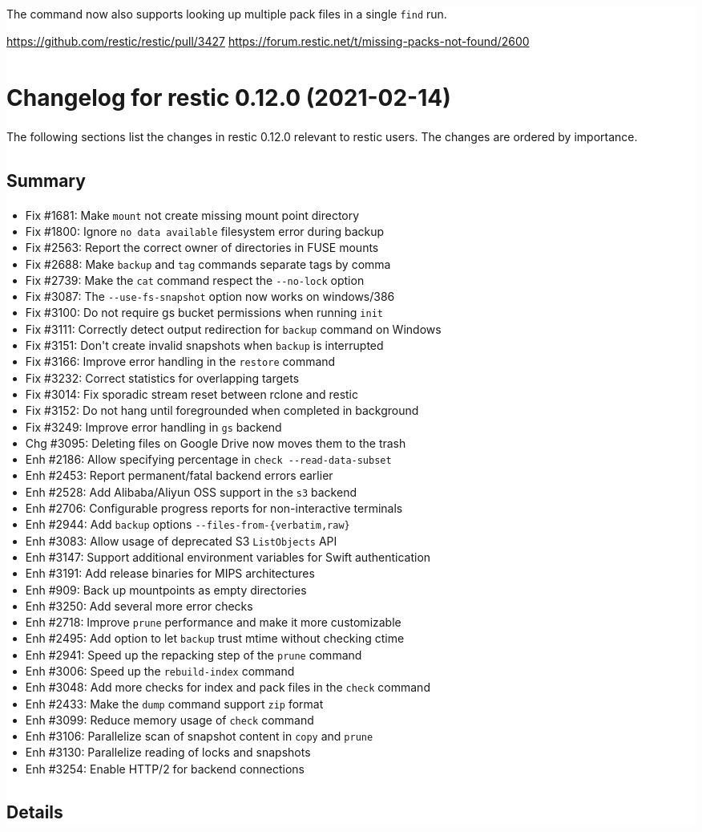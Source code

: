    The command now also supports looking up multiple pack files in a single `find` run.

   https://github.com/restic/restic/pull/3427
   https://forum.restic.net/t/missing-packs-not-found/2600


Changelog for restic 0.12.0 (2021-02-14)
=======================================

The following sections list the changes in restic 0.12.0 relevant to
restic users. The changes are ordered by importance.

Summary
-------

 * Fix #1681: Make `mount` not create missing mount point directory
 * Fix #1800: Ignore `no data available` filesystem error during backup
 * Fix #2563: Report the correct owner of directories in FUSE mounts
 * Fix #2688: Make `backup` and `tag` commands separate tags by comma
 * Fix #2739: Make the `cat` command respect the `--no-lock` option
 * Fix #3087: The `--use-fs-snapshot` option now works on windows/386
 * Fix #3100: Do not require gs bucket permissions when running `init`
 * Fix #3111: Correctly detect output redirection for `backup` command on Windows
 * Fix #3151: Don't create invalid snapshots when `backup` is interrupted
 * Fix #3166: Improve error handling in the `restore` command
 * Fix #3232: Correct statistics for overlapping targets
 * Fix #3014: Fix sporadic stream reset between rclone and restic
 * Fix #3152: Do not hang until foregrounded when completed in background
 * Fix #3249: Improve error handling in `gs` backend
 * Chg #3095: Deleting files on Google Drive now moves them to the trash
 * Enh #2186: Allow specifying percentage in `check --read-data-subset`
 * Enh #2453: Report permanent/fatal backend errors earlier
 * Enh #2528: Add Alibaba/Aliyun OSS support in the `s3` backend
 * Enh #2706: Configurable progress reports for non-interactive terminals
 * Enh #2944: Add `backup` options `--files-from-{verbatim,raw}`
 * Enh #3083: Allow usage of deprecated S3 `ListObjects` API
 * Enh #3147: Support additional environment variables for Swift authentication
 * Enh #3191: Add release binaries for MIPS architectures
 * Enh #909: Back up mountpoints as empty directories
 * Enh #3250: Add several more error checks
 * Enh #2718: Improve `prune` performance and make it more customizable
 * Enh #2495: Add option to let `backup` trust mtime without checking ctime
 * Enh #2941: Speed up the repacking step of the `prune` command
 * Enh #3006: Speed up the `rebuild-index` command
 * Enh #3048: Add more checks for index and pack files in the `check` command
 * Enh #2433: Make the `dump` command support `zip` format
 * Enh #3099: Reduce memory usage of `check` command
 * Enh #3106: Parallelize scan of snapshot content in `copy` and `prune`
 * Enh #3130: Parallelize reading of locks and snapshots
 * Enh #3254: Enable HTTP/2 for backend connections

Details
-------
